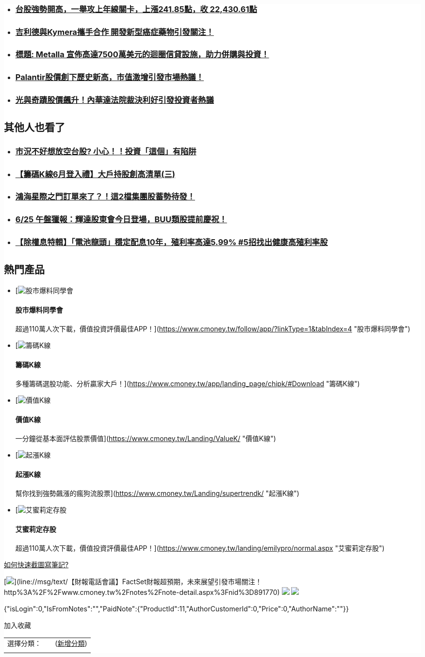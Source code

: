 * ### [台股強勢開高，一舉攻上年線關卡，上漲241.85點，收 22,430.61點](/notes/note-detail.aspx?nid=962332 "台股強勢開高，一舉攻上年線關卡，上漲241.85點，收 22,430.61點")
* ### [吉利德與Kymera攜手合作 開發新型癌症藥物引發關注！](/notes/note-detail.aspx?nid=962331 "吉利德與Kymera攜手合作 開發新型癌症藥物引發關注！")
* ### [標題: Metalla 宣佈高達7500萬美元的迴圈信貸設施，助力併購與投資！](/notes/note-detail.aspx?nid=962330 "標題: Metalla 宣佈高達7500萬美元的迴圈信貸設施，助力併購與投資！")
* ### [Palantir股價創下歷史新高，市值激增引發市場熱議！](/notes/note-detail.aspx?nid=962329 "Palantir股價創下歷史新高，市值激增引發市場熱議！")
* ### [光與奇蹟股價飆升！內華達法院裁決利好引發投資者熱議](/notes/note-detail.aspx?nid=962328 "光與奇蹟股價飆升！內華達法院裁決利好引發投資者熱議")

## 其他人也看了

* ### [市況不好想放空台股? 小心！！投資「這個」有陷阱](/notes/note-detail.aspx?nid=469881 "市況不好想放空台股? 小心！！投資「這個」有陷阱")
* ### [【籌碼K線6月登入禮】大戶持股創高清單(三)](/notes/note-detail.aspx?nid=953143 "【籌碼K線6月登入禮】大戶持股創高清單(三)")
* ### [鴻海星際之門訂單來了？！這2檔集團股蓄勢待發！](/notes/note-detail.aspx?nid=961850 "鴻海星際之門訂單來了？！這2檔集團股蓄勢待發！")
* ### [6/25 午盤獵報：輝達股東會今日登場，BUU類股提前慶祝！](/notes/note-detail.aspx?nid=962105 "6/25 午盤獵報：輝達股東會今日登場，BUU類股提前慶祝！")
* ### [【除權息特輯】「電池龍頭」穩定配息10年，殖利率高達5.99% #5招找出健康高殖利率股](/notes/note-detail.aspx?nid=962175 "【除權息特輯】「電池龍頭」穩定配息10年，殖利率高達5.99% #5招找出健康高殖利率股")

## 熱門產品

* [![股市爆料同學會](https://fsv.cmoney.tw/cmstatic/notes/content/7443136/20230619133515076.png)

  #### 股市爆料同學會

  超過110萬人次下載，價值投資評價最佳APP！](https://www.cmoney.tw/follow/app/?linkType=1&tabIndex=4 "股市爆料同學會")
* [![籌碼K線](https://fsv.cmoney.tw/cmstatic/app/images/Logo/8_%E5%9C%96%E7%89%871.png)

  #### 籌碼K線

  多種籌碼選股功能、分析贏家大戶！](https://www.cmoney.tw/app/landing_page/chipk/#Download "籌碼K線")
* [![價值K線](https://fsv.cmoney.tw/cmstatic/notes/content/7443136/20230619133613692.png)

  #### 價值K線

  一分鐘從基本面評估股票價值](https://www.cmoney.tw/Landing/ValueK/ "價值K線")
* [![起漲K線](https://fsv.cmoney.tw/cmstatic/notes/coauthor/3335.png)

  #### 起漲K線

  幫你找到強勢飆漲的瘋狗流股票](https://www.cmoney.tw/Landing/supertrendk/ "起漲K線")
* [![艾蜜莉定存股](https://fsv.cmoney.tw/cmstatic/app/images/Logo/2_%E8%89%BE%E8%9C%9C%E8%8E%89%E5%B0%88%E6%A5%AD%E7%89%88icon.png)

  #### 艾蜜莉定存股

  超過110萬人次下載，價值投資評價最佳APP！](https://www.cmoney.tw/landing/emilypro/normal.aspx "艾蜜莉定存股")

[如何快速截圖寫筆記?](javascript:;)

[![](/notes/images/lineMobi.jpg)](line://msg/text/【財報電話會議】FactSet財報超預期，未來展望引發市場關注！ http%3A%2F%2Fwww.cmoney.tw%2Fnotes%2Fnote-detail.aspx%3Fnid%3D891770)
[![](/notes/images/fb-circle.png)](javascript:;)
[![](/notes/images/heart-o.jpg)](javascript:;)

{"isLogin":0,"IsFromNotes":"","PaidNote":{"ProductId":11,"AuthorCustomerId":0,"Price":0,"AuthorName":""}}

加入收藏

|  |  |  |
| --- | --- | --- |
| 選擇分類： |  | ([新增分類](/notes/collect.aspx?edit=1)) |
|  | | |
